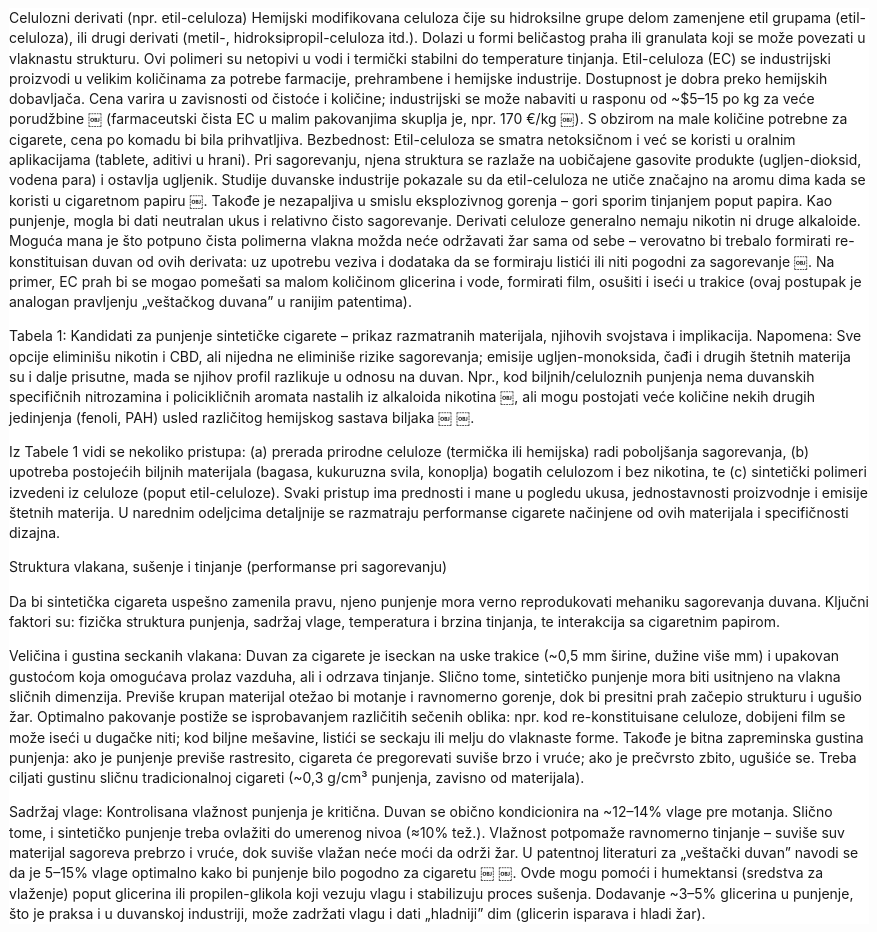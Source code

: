Celulozni derivati (npr. etil-celuloza) Hemijski modifikovana celuloza čije su hidroksilne grupe delom zamenjene etil grupama (etil-celuloza), ili drugi derivati (metil-, hidroksipropil-celuloza itd.). Dolazi u formi beličastog praha ili granulata koji se može povezati u vlaknastu strukturu. Ovi polimeri su netopivi u vodi i termički stabilni do temperature tinjanja. Etil-celuloza (EC) se industrijski proizvodi u velikim količinama za potrebe farmacije, prehrambene i hemijske industrije. Dostupnost je dobra preko hemijskih dobavljača. Cena varira u zavisnosti od čistoće i količine; industrijski se može nabaviti u rasponu od ~$5–15 po kg za veće porudžbine ￼ (farmaceutski čista EC u malim pakovanjima skuplja je, npr. 170 €/kg ￼). S obzirom na male količine potrebne za cigarete, cena po komadu bi bila prihvatljiva. Bezbednost: Etil-celuloza se smatra netoksičnom i već se koristi u oralnim aplikacijama (tablete, aditivi u hrani). Pri sagorevanju, njena struktura se razlaže na uobičajene gasovite produkte (ugljen-dioksid, vodena para) i ostavlja ugljenik. Studije duvanske industrije pokazale su da etil-celuloza ne utiče značajno na aromu dima kada se koristi u cigaretnom papiru ￼. Takođe je nezapaljiva u smislu eksplozivnog gorenja – gori sporim tinjanjem poput papira. Kao punjenje, mogla bi dati neutralan ukus i relativno čisto sagorevanje. Derivati celuloze generalno nemaju nikotin ni druge alkaloide. Moguća mana je što potpuno čista polimerna vlakna možda neće održavati žar sama od sebe – verovatno bi trebalo formirati re-konstituisan duvan od ovih derivata: uz upotrebu veziva i dodataka da se formiraju listići ili niti pogodni za sagorevanje ￼. Na primer, EC prah bi se mogao pomešati sa malom količinom glicerina i vode, formirati film, osušiti i iseći u trakice (ovaj postupak je analogan pravljenju „veštačkog duvana” u ranijim patentima). 

Tabela 1: Kandidati za punjenje sintetičke cigarete – prikaz razmatranih materijala, njihovih svojstava i implikacija. Napomena: Sve opcije eliminišu nikotin i CBD, ali nijedna ne eliminiše rizike sagorevanja; emisije ugljen-monoksida, čađi i drugih štetnih materija su i dalje prisutne, mada se njihov profil razlikuje u odnosu na duvan. Npr., kod biljnih/celuloznih punjenja nema duvanskih specifičnih nitrozamina i policikličnih aromata nastalih iz alkaloida nikotina ￼, ali mogu postojati veće količine nekih drugih jedinjenja (fenoli, PAH) usled različitog hemijskog sastava biljaka ￼ ￼.

Iz Tabele 1 vidi se nekoliko pristupa: (a) prerada prirodne celuloze (termička ili hemijska) radi poboljšanja sagorevanja, (b) upotreba postojećih biljnih materijala (bagasa, kukuruzna svila, konoplja) bogatih celulozom i bez nikotina, te (c) sintetički polimeri izvedeni iz celuloze (poput etil-celuloze). Svaki pristup ima prednosti i mane u pogledu ukusa, jednostavnosti proizvodnje i emisije štetnih materija. U narednim odeljcima detaljnije se razmatraju performanse cigarete načinjene od ovih materijala i specifičnosti dizajna.

Struktura vlakana, sušenje i tinjanje (performanse pri sagorevanju)

Da bi sintetička cigareta uspešno zamenila pravu, njeno punjenje mora verno reprodukovati mehaniku sagorevanja duvana. Ključni faktori su: fizička struktura punjenja, sadržaj vlage, temperatura i brzina tinjanja, te interakcija sa cigaretnim papirom.

Veličina i gustina seckanih vlakana: Duvan za cigarete je iseckan na uske trakice (~0,5 mm širine, dužine više mm) i upakovan gustoćom koja omogućava prolaz vazduha, ali i odrzava tinjanje. Slično tome, sintetičko punjenje mora biti usitnjeno na vlakna sličnih dimenzija. Previše krupan materijal otežao bi motanje i ravnomerno gorenje, dok bi presitni prah začepio strukturu i ugušio žar. Optimalno pakovanje postiže se isprobavanjem različitih sečenih oblika: npr. kod re-konstituisane celuloze, dobijeni film se može iseći u dugačke niti; kod biljne mešavine, listići se seckaju ili melju do vlaknaste forme. Takođe je bitna zapreminska gustina punjenja: ako je punjenje previše rastresito, cigareta će pregorevati suviše brzo i vruće; ako je prečvrsto zbito, ugušiće se. Treba ciljati gustinu sličnu tradicionalnoj cigareti (~0,3 g/cm³ punjenja, zavisno od materijala).

Sadržaj vlage: Kontrolisana vlažnost punjenja je kritična. Duvan se obično kondicionira na ~12–14% vlage pre motanja. Slično tome, i sintetičko punjenje treba ovlažiti do umerenog nivoa (≈10% tež.). Vlažnost potpomaže ravnomerno tinjanje – suviše suv materijal sagoreva prebrzo i vruće, dok suviše vlažan neće moći da održi žar. U patentnoj literaturi za „veštački duvan” navodi se da je 5–15% vlage optimalno kako bi punjenje bilo pogodno za cigaretu ￼ ￼. Ovde mogu pomoći i humektansi (sredstva za vlaženje) poput glicerina ili propilen-glikola koji vezuju vlagu i stabilizuju proces sušenja. Dodavanje ~3–5% glicerina u punjenje, što je praksa i u duvanskoj industriji, može zadržati vlagu i dati „hladniji” dim (glicerin isparava i hladi žar).
